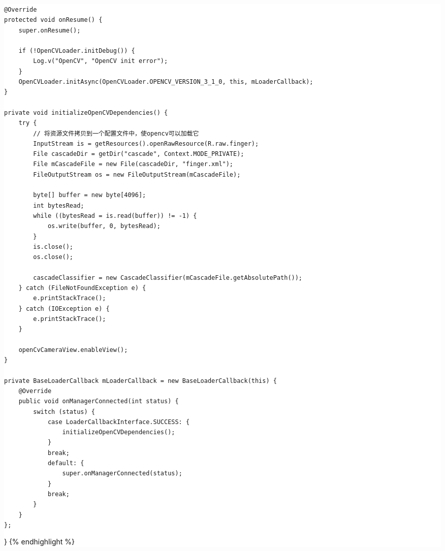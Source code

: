     @Override
    protected void onResume() {
        super.onResume();

        if (!OpenCVLoader.initDebug()) {
            Log.v("OpenCV", "OpenCV init error");
        }
        OpenCVLoader.initAsync(OpenCVLoader.OPENCV_VERSION_3_1_0, this, mLoaderCallback);
    }

    private void initializeOpenCVDependencies() {
        try {
            // 将资源文件拷贝到一个配置文件中，使opencv可以加载它
            InputStream is = getResources().openRawResource(R.raw.finger);
            File cascadeDir = getDir("cascade", Context.MODE_PRIVATE);
            File mCascadeFile = new File(cascadeDir, "finger.xml");
            FileOutputStream os = new FileOutputStream(mCascadeFile);

            byte[] buffer = new byte[4096];
            int bytesRead;
            while ((bytesRead = is.read(buffer)) != -1) {
                os.write(buffer, 0, bytesRead);
            }
            is.close();
            os.close();

            cascadeClassifier = new CascadeClassifier(mCascadeFile.getAbsolutePath());
        } catch (FileNotFoundException e) {
            e.printStackTrace();
        } catch (IOException e) {
            e.printStackTrace();
        }

        openCvCameraView.enableView();
    }

    private BaseLoaderCallback mLoaderCallback = new BaseLoaderCallback(this) {
        @Override
        public void onManagerConnected(int status) {
            switch (status) {
                case LoaderCallbackInterface.SUCCESS: {
                    initializeOpenCVDependencies();
                }
                break;
                default: {
                    super.onManagerConnected(status);
                }
                break;
            }
        }
    };
}
{% endhighlight %}

